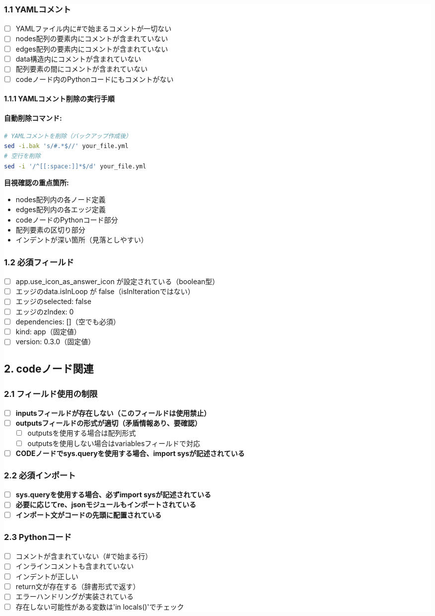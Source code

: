 ### 1.1 YAMLコメント
- [ ] YAMLファイル内に#で始まるコメントが一切ない
- [ ] nodes配列の要素内にコメントが含まれていない
- [ ] edges配列の要素内にコメントが含まれていない
- [ ] data構造内にコメントが含まれていない
- [ ] 配列要素の間にコメントが含まれていない
- [ ] codeノード内のPythonコードにもコメントがない

#### 1.1.1 YAMLコメント削除の実行手順
**自動削除コマンド:**
```bash
# YAMLコメントを削除（バックアップ作成後）
sed -i.bak 's/#.*$//' your_file.yml
# 空行を削除
sed -i '/^[[:space:]]*$/d' your_file.yml
```

**目視確認の重点箇所:**
- nodes配列内の各ノード定義
- edges配列内の各エッジ定義
- codeノードのPythonコード部分
- 配列要素の区切り部分
- インデントが深い箇所（見落としやすい）

### 1.2 必須フィールド
- [ ] app.use_icon_as_answer_icon が設定されている（boolean型）
- [ ] エッジのdata.isInLoop が false（isInIterationではない）
- [ ] エッジのselected: false
- [ ] エッジのzIndex: 0
- [ ] dependencies: []（空でも必須）
- [ ] kind: app（固定値）
- [ ] version: 0.3.0（固定値）

## 2. codeノード関連

### 2.1 フィールド使用の制限
- [ ] **inputsフィールドが存在しない（このフィールドは使用禁止）**
- [ ] **outputsフィールドの形式が適切（矛盾情報あり、要確認）**
  - [ ] outputsを使用する場合は配列形式
  - [ ] outputsを使用しない場合はvariablesフィールドで対応
- [ ] **CODEノードでsys.queryを使用する場合、import sysが記述されている**

### 2.2 必須インポート
- [ ] **sys.queryを使用する場合、必ずimport sysが記述されている**
- [ ] **必要に応じてre、jsonモジュールもインポートされている**
- [ ] **インポート文がコードの先頭に配置されている**

### 2.3 Pythonコード
- [ ] コメントが含まれていない（#で始まる行）
- [ ] インラインコメントも含まれていない
- [ ] インデントが正しい
- [ ] return文が存在する（辞書形式で返す）
- [ ] エラーハンドリングが実装されている
- [ ] 存在しない可能性がある変数は'in locals()'でチェック
